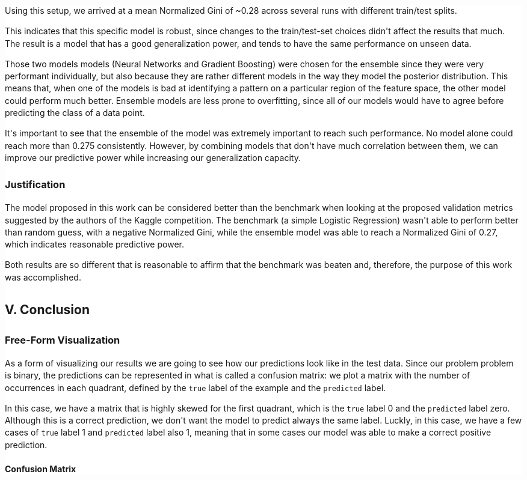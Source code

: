 Using this setup, we arrived at a mean Normalized Gini of ~0.28 across several runs with different train/test splits.

This indicates that this specific model is robust, since changes to the train/test-set choices didn't affect the results that much. The result is a model that has a good generalization power, and tends to have the same performance on unseen data.

Those two models models (Neural Networks and Gradient Boosting) were chosen for the ensemble since they were very performant individually, but also because they are rather different models in the way they model the posterior distribution. This means that, when one of the models is bad at identifying a pattern on a particular region of the feature space, the other model could perform much better. Ensemble models are less prone to overfitting, since all of our models would have to agree before predicting the class of a data point.

It's important to see that the ensemble of the model was extremely important to reach such performance. No model alone could reach more than 0.275 consistently. However, by combining models that don't have much correlation between them, we can improve our predictive power while increasing our generalization capacity.



### Justification

The model proposed in this work can be considered better than the benchmark when looking at the proposed validation metrics suggested by the authors of the Kaggle competition. The benchmark (a simple Logistic Regression) wasn't able to perform better than random guess, with a negative Normalized Gini, while the ensemble model was able to reach a Normalized Gini of 0.27, which indicates reasonable predictive power.

Both results are so different that is reasonable to affirm that the benchmark was beaten and, therefore, the purpose of this work was accomplished.





## V. Conclusion


### Free-Form Visualization

As a form of visualizing our results we are going to see how our predictions look like in the test data. Since our problem problem is binary, the predictions can be represented in what is called a confusion matrix: we plot a matrix with the number of occurrences in each quadrant, defined by the `true` label of the example and the `predicted` label.

In this case, we have a matrix that is highly skewed for the first quadrant, which is the `true` label 0 and the `predicted` label zero. Although this is a correct prediction, we don't want the model to predict always the same label. Luckly, in this case, we have a few cases of `true` label 1 and `predicted` label also 1, meaning that in some cases our model was able to make a correct positive prediction.

#### Confusion Matrix
